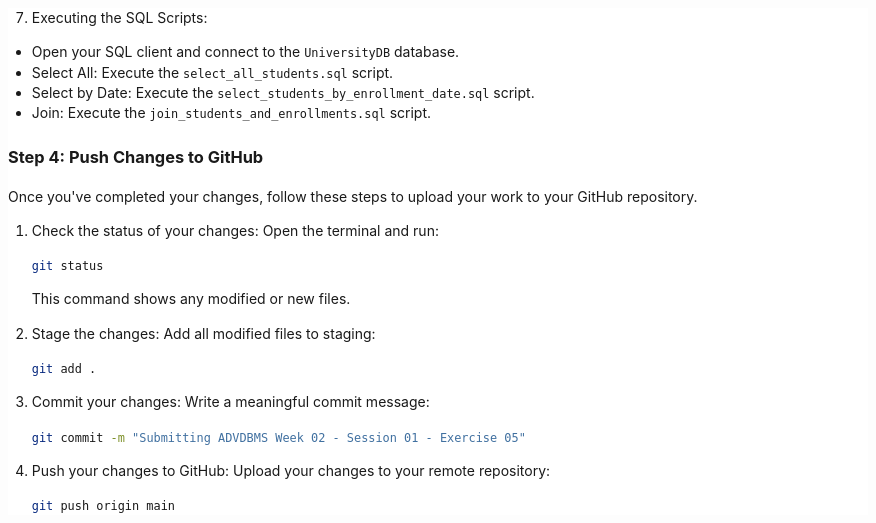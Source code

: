    7. Executing the SQL Scripts:
   - Open your SQL client and connect to the `UniversityDB` database.
   - Select All: Execute the `select_all_students.sql` script.
   - Select by Date: Execute the `select_students_by_enrollment_date.sql` script.
   - Join: Execute the `join_students_and_enrollments.sql` script.

### **Step 4: Push Changes to GitHub**
Once you've completed your changes, follow these steps to upload your work to your GitHub repository.

1. Check the status of your changes:
   Open the terminal and run:
   
   ```bash
   git status
   ```
   This command shows any modified or new files.
   
2. Stage the changes:
   Add all modified files to staging:
   
   ```bash
   git add .
   ```
   
3. Commit your changes:
   Write a meaningful commit message:
   
   ```bash
   git commit -m "Submitting ADVDBMS Week 02 - Session 01 - Exercise 05"
   ```
   
4. Push your changes to GitHub:
   Upload your changes to your remote repository:
   
   ```bash
   git push origin main
   ```
